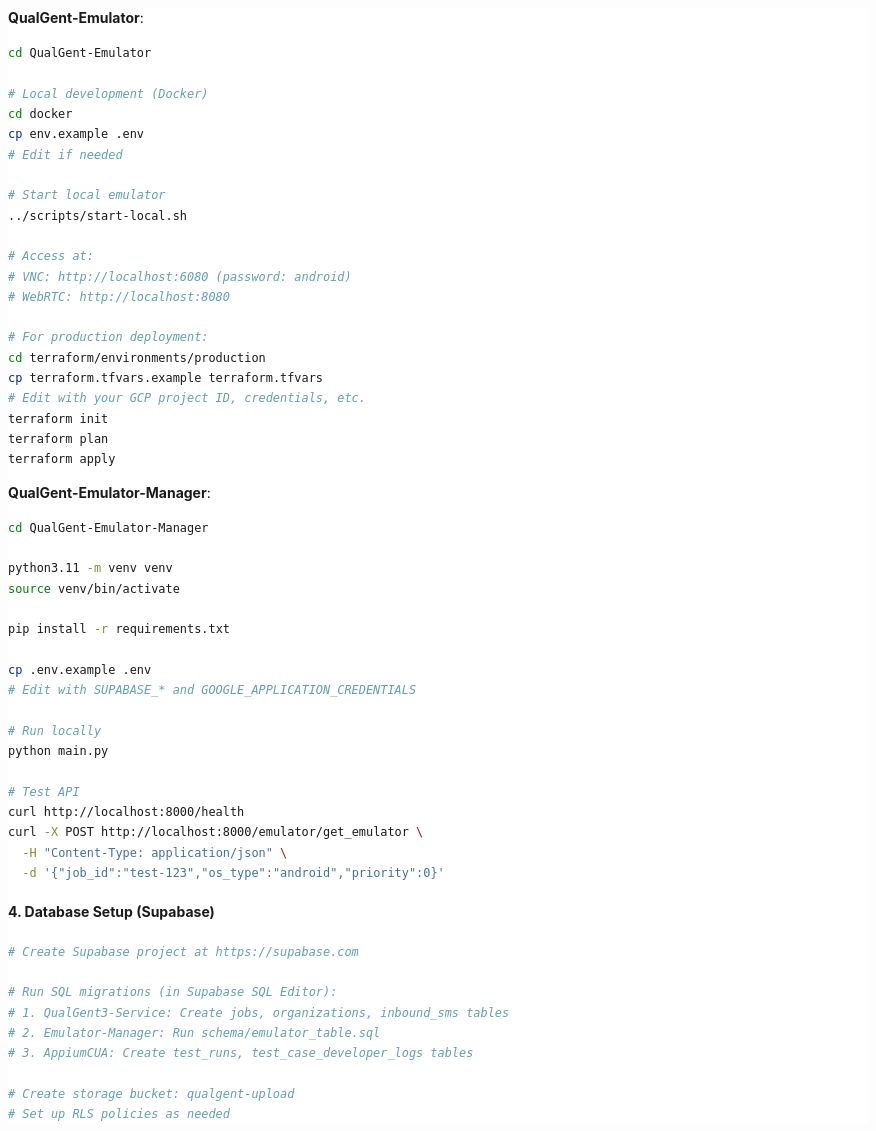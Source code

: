 **QualGent-Emulator**:
```bash
cd QualGent-Emulator

# Local development (Docker)
cd docker
cp env.example .env
# Edit if needed

# Start local emulator
../scripts/start-local.sh

# Access at:
# VNC: http://localhost:6080 (password: android)
# WebRTC: http://localhost:8080

# For production deployment:
cd terraform/environments/production
cp terraform.tfvars.example terraform.tfvars
# Edit with your GCP project ID, credentials, etc.
terraform init
terraform plan
terraform apply
```

**QualGent-Emulator-Manager**:
```bash
cd QualGent-Emulator-Manager

python3.11 -m venv venv
source venv/bin/activate

pip install -r requirements.txt

cp .env.example .env
# Edit with SUPABASE_* and GOOGLE_APPLICATION_CREDENTIALS

# Run locally
python main.py

# Test API
curl http://localhost:8000/health
curl -X POST http://localhost:8000/emulator/get_emulator \
  -H "Content-Type: application/json" \
  -d '{"job_id":"test-123","os_type":"android","priority":0}'
```

#### 4. Database Setup (Supabase)

```bash
# Create Supabase project at https://supabase.com

# Run SQL migrations (in Supabase SQL Editor):
# 1. QualGent3-Service: Create jobs, organizations, inbound_sms tables
# 2. Emulator-Manager: Run schema/emulator_table.sql
# 3. AppiumCUA: Create test_runs, test_case_developer_logs tables

# Create storage bucket: qualgent-upload
# Set up RLS policies as needed
```
